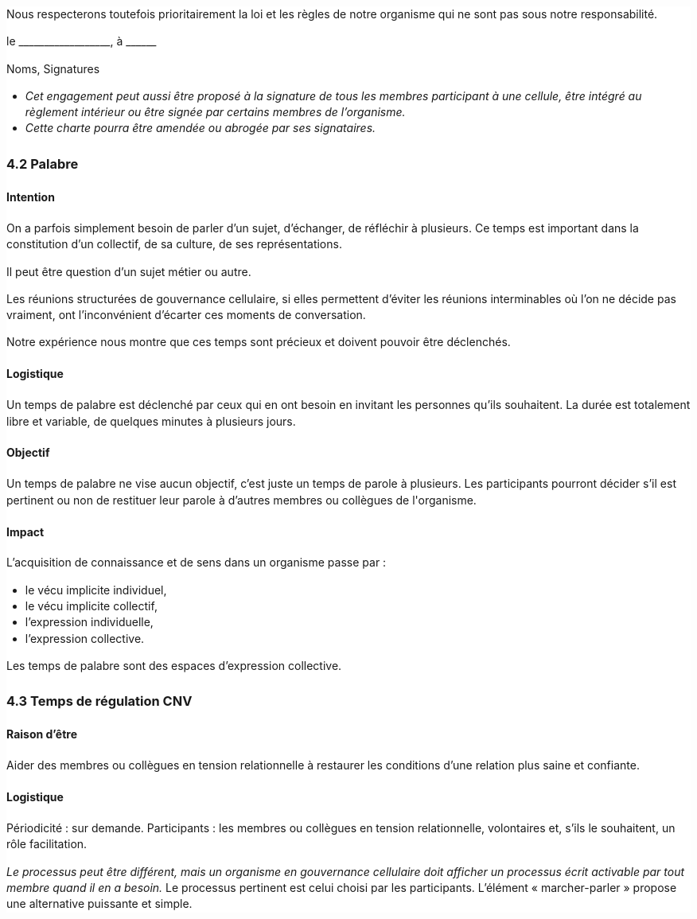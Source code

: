 Nous respecterons toutefois prioritairement la loi et les règles de notre organisme qui ne sont pas sous notre responsabilité.

le __________________, à ______

Noms, Signatures


 - *Cet engagement peut aussi être proposé à la signature de tous les membres participant à une cellule, être intégré au règlement intérieur ou être signée par certains membres de l’organisme.*
 - *Cette charte pourra être amendée ou abrogée par ses signataires.*

### 4.2 Palabre

#### Intention
On a parfois simplement besoin de parler d’un sujet, d’échanger, de réfléchir à plusieurs. Ce temps est important dans la constitution d’un collectif, de sa culture, de ses représentations.

Il peut être question d’un sujet métier ou autre.

Les réunions structurées de gouvernance cellulaire, si elles permettent d’éviter les réunions interminables où l’on ne décide pas vraiment, ont l’inconvénient d’écarter ces moments de conversation.

Notre expérience nous montre que ces temps sont précieux et doivent pouvoir être déclenchés.

#### Logistique
Un temps de palabre est déclenché par ceux qui en ont besoin en invitant les personnes qu’ils souhaitent. La durée est totalement libre et variable, de quelques minutes à plusieurs jours.

#### Objectif
Un temps de palabre ne vise aucun objectif, c’est juste un temps de parole à plusieurs.
Les participants pourront décider s’il est pertinent ou non de restituer leur parole à d’autres membres ou collègues  de l'organisme.

#### Impact 
L’acquisition de connaissance et de sens dans un organisme passe par :
 - le vécu implicite individuel,
 - le vécu implicite collectif,
 - l’expression individuelle,
 - l’expression collective.

Les temps de palabre sont des espaces d’expression collective.

### 4.3 Temps de régulation CNV

#### Raison d’être 

Aider des membres ou collègues en tension relationnelle à restaurer les conditions d’une relation plus saine et confiante.

#### Logistique   

Périodicité : sur demande. Participants : les membres ou collègues en tension relationnelle, volontaires et, s’ils le souhaitent, un rôle facilitation. 

*Le processus peut être différent, mais un organisme en gouvernance cellulaire doit afficher un processus écrit activable par tout membre quand il en a besoin.* Le processus pertinent est celui choisi par les participants. L’élément « marcher-parler » propose une alternative puissante et simple.
